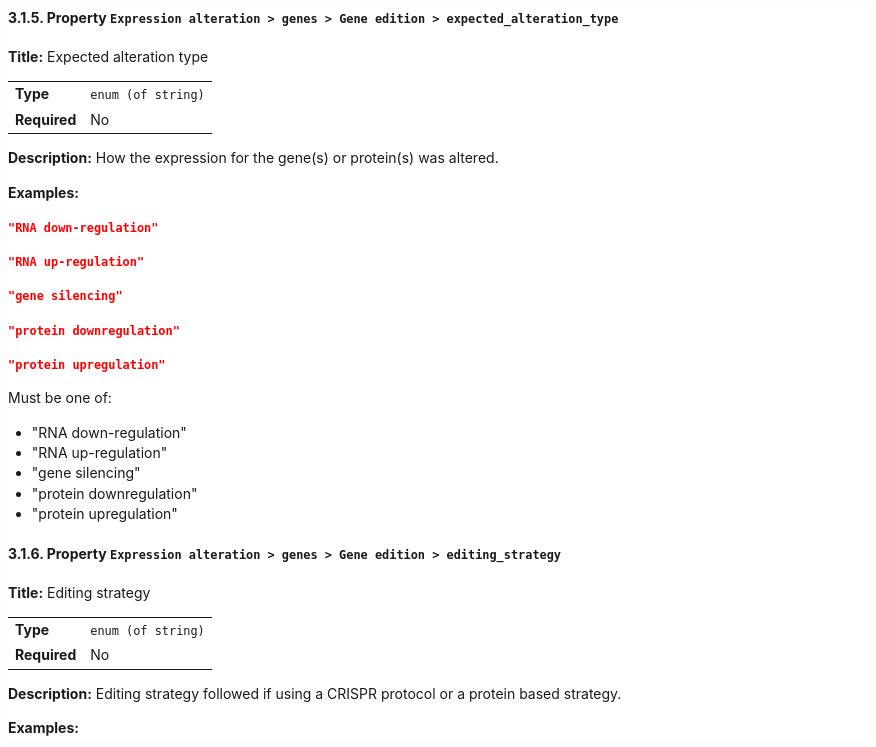 #### <a name="genes_items_expected_alteration_type"></a>3.1.5. Property `Expression alteration > genes > Gene edition > expected_alteration_type`

**Title:** Expected alteration type

|              |                    |
| ------------ | ------------------ |
| **Type**     | `enum (of string)` |
| **Required** | No                 |

**Description:** How the expression for the gene(s) or protein(s) was altered.

**Examples:** 

```json
"RNA down-regulation"
```

```json
"RNA up-regulation"
```

```json
"gene silencing"
```

```json
"protein downregulation"
```

```json
"protein upregulation"
```

Must be one of:
* "RNA down-regulation"
* "RNA up-regulation"
* "gene silencing"
* "protein downregulation"
* "protein upregulation"

#### <a name="genes_items_editing_strategy"></a>3.1.6. Property `Expression alteration > genes > Gene edition > editing_strategy`

**Title:** Editing strategy

|              |                    |
| ------------ | ------------------ |
| **Type**     | `enum (of string)` |
| **Required** | No                 |

**Description:** Editing strategy followed if using a CRISPR protocol or a protein based strategy.

**Examples:** 
